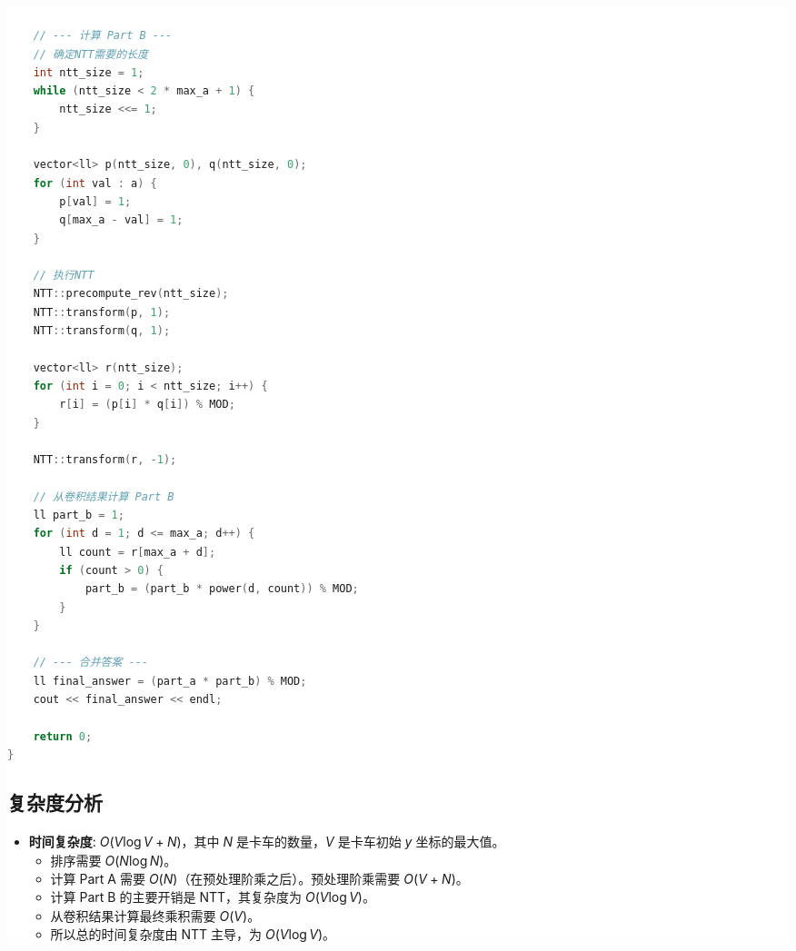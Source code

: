 ```cpp
    
    // --- 计算 Part B ---
    // 确定NTT需要的长度
    int ntt_size = 1;
    while (ntt_size < 2 * max_a + 1) {
        ntt_size <<= 1;
    }
    
    vector<ll> p(ntt_size, 0), q(ntt_size, 0);
    for (int val : a) {
        p[val] = 1;
        q[max_a - val] = 1;
    }

    // 执行NTT
    NTT::precompute_rev(ntt_size);
    NTT::transform(p, 1);
    NTT::transform(q, 1);

    vector<ll> r(ntt_size);
    for (int i = 0; i < ntt_size; i++) {
        r[i] = (p[i] * q[i]) % MOD;
    }

    NTT::transform(r, -1);
    
    // 从卷积结果计算 Part B
    ll part_b = 1;
    for (int d = 1; d <= max_a; d++) {
        ll count = r[max_a + d];
        if (count > 0) {
            part_b = (part_b * power(d, count)) % MOD;
        }
    }

    // --- 合并答案 ---
    ll final_answer = (part_a * part_b) % MOD;
    cout << final_answer << endl;

    return 0;
}
```

## 复杂度分析

*   **时间复杂度**: $O(V \log V + N)$，其中 $N$ 是卡车的数量，$V$ 是卡车初始 $y$ 坐标的最大值。
    *   排序需要 $O(N \log N)$。
    *   计算 Part A 需要 $O(N)$（在预处理阶乘之后）。预处理阶乘需要 $O(V+N)$。
    *   计算 Part B 的主要开销是 NTT，其复杂度为 $O(V \log V)$。
    *   从卷积结果计算最终乘积需要 $O(V)$。
    *   所以总的时间复杂度由 NTT 主导，为 $O(V \log V)$。
